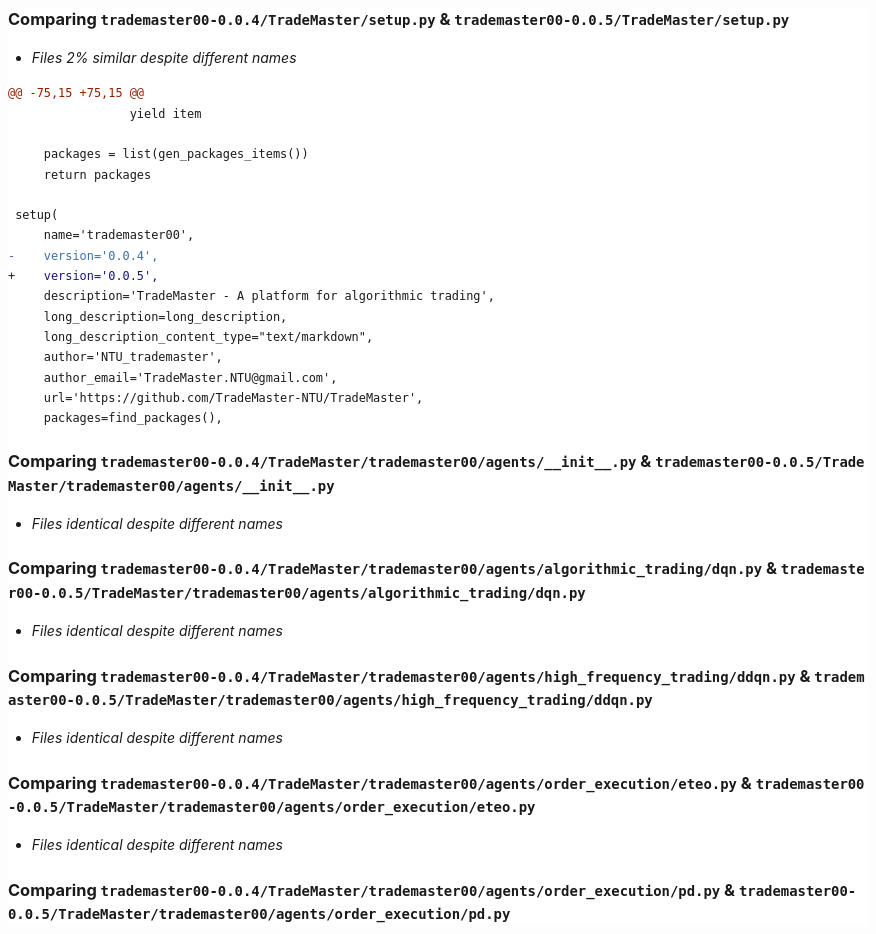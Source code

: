 ### Comparing `trademaster00-0.0.4/TradeMaster/setup.py` & `trademaster00-0.0.5/TradeMaster/setup.py`

 * *Files 2% similar despite different names*

```diff
@@ -75,15 +75,15 @@
                 yield item
 
     packages = list(gen_packages_items())
     return packages
 
 setup(
     name='trademaster00',
-    version='0.0.4',
+    version='0.0.5',
     description='TradeMaster - A platform for algorithmic trading',
     long_description=long_description,
     long_description_content_type="text/markdown",
     author='NTU_trademaster',
     author_email='TradeMaster.NTU@gmail.com',
     url='https://github.com/TradeMaster-NTU/TradeMaster',
     packages=find_packages(),
```

### Comparing `trademaster00-0.0.4/TradeMaster/trademaster00/agents/__init__.py` & `trademaster00-0.0.5/TradeMaster/trademaster00/agents/__init__.py`

 * *Files identical despite different names*

### Comparing `trademaster00-0.0.4/TradeMaster/trademaster00/agents/algorithmic_trading/dqn.py` & `trademaster00-0.0.5/TradeMaster/trademaster00/agents/algorithmic_trading/dqn.py`

 * *Files identical despite different names*

### Comparing `trademaster00-0.0.4/TradeMaster/trademaster00/agents/high_frequency_trading/ddqn.py` & `trademaster00-0.0.5/TradeMaster/trademaster00/agents/high_frequency_trading/ddqn.py`

 * *Files identical despite different names*

### Comparing `trademaster00-0.0.4/TradeMaster/trademaster00/agents/order_execution/eteo.py` & `trademaster00-0.0.5/TradeMaster/trademaster00/agents/order_execution/eteo.py`

 * *Files identical despite different names*

### Comparing `trademaster00-0.0.4/TradeMaster/trademaster00/agents/order_execution/pd.py` & `trademaster00-0.0.5/TradeMaster/trademaster00/agents/order_execution/pd.py`
